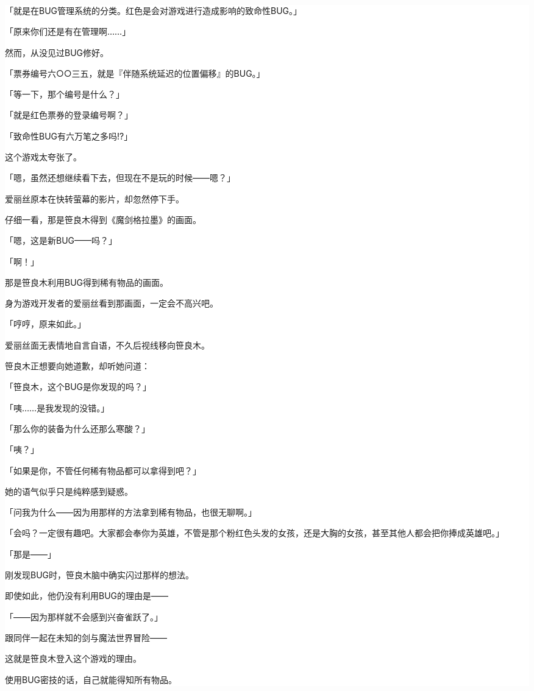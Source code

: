 「就是在BUG管理系统的分类。红色是会对游戏进行造成影响的致命性BUG。」

「原来你们还是有在管理啊……」

然而，从没见过BUG修好。

「票券编号六○○三五，就是『伴随系统延迟<LAG>的位置偏移』的BUG。」

「等一下，那个编号是什么？」

「就是红色票券的登录编号啊？」

「致命性BUG有六万笔之多吗!?」

这个游戏太夸张了。

「嗯，虽然还想继续看下去，但现在不是玩的时候——嗯？」

爱丽丝原本在快转萤幕的影片，却忽然停下手。

仔细一看，那是笹良木得到《魔剑格拉墨》的画面。

「嗯，这是新BUG——吗？」

「啊！」

那是笹良木利用BUG得到稀有物品的画面。

身为游戏开发者的爱丽丝看到那画面，一定会不高兴吧。

「哼哼，原来如此。」

爱丽丝面无表情地自言自语，不久后视线移向笹良木。

笹良木正想要向她道歉，却听她问道：

「笹良木，这个BUG是你发现的吗？」

「咦……是我发现的没错。」

「那么你的装备为什么还那么寒酸？」

「咦？」

「如果是你，不管任何稀有物品都可以拿得到吧？」

她的语气似乎只是纯粹感到疑惑。

「问我为什么——因为用那样的方法拿到稀有物品，也很无聊啊。」

「会吗？一定很有趣吧。大家都会奉你为英雄，不管是那个粉红色头发的女孩，还是大胸的女孩，甚至其他人都会把你捧成英雄吧。」

「那是——」

刚发现BUG时，笹良木脑中确实闪过那样的想法。

即使如此，他仍没有利用BUG的理由是——

「——因为那样就不会感到兴奋雀跃了。」

跟同伴一起在未知的剑与魔法世界冒险——

这就是笹良木登入这个游戏的理由。

使用BUG密技的话，自己就能得知所有物品。
